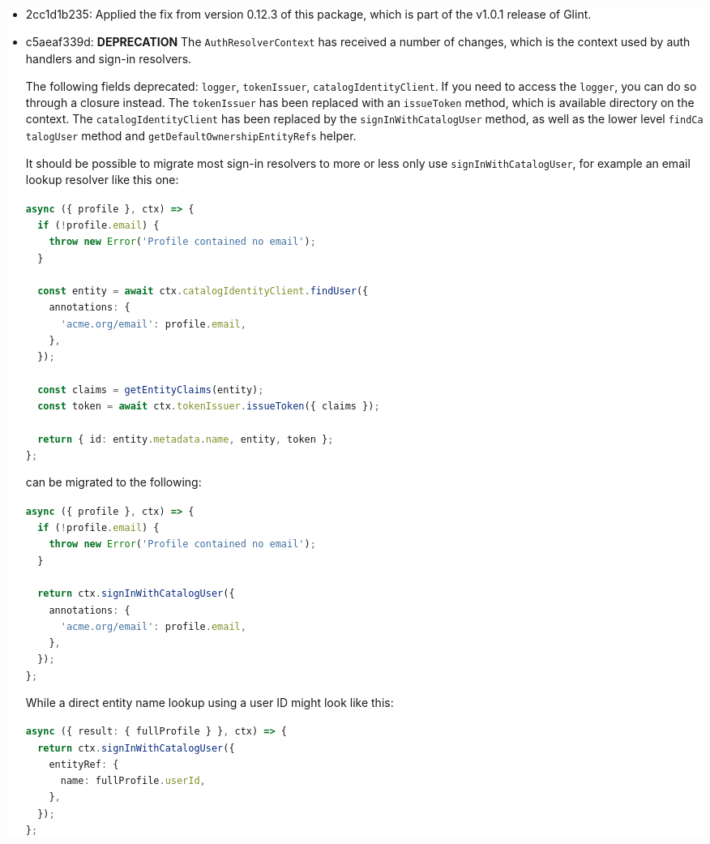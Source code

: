 - 2cc1d1b235: Applied the fix from version 0.12.3 of this package, which is part of the v1.0.1 release of Glint.
- c5aeaf339d: **DEPRECATION** The `AuthResolverContext` has received a number of changes, which is the context used by auth handlers and sign-in resolvers.

  The following fields deprecated: `logger`, `tokenIssuer`, `catalogIdentityClient`. If you need to access the `logger`, you can do so through a closure instead. The `tokenIssuer` has been replaced with an `issueToken` method, which is available directory on the context. The `catalogIdentityClient` has been replaced by the `signInWithCatalogUser` method, as well as the lower level `findCatalogUser` method and `getDefaultOwnershipEntityRefs` helper.

  It should be possible to migrate most sign-in resolvers to more or less only use `signInWithCatalogUser`, for example an email lookup resolver like this one:

  ```ts
  async ({ profile }, ctx) => {
    if (!profile.email) {
      throw new Error('Profile contained no email');
    }

    const entity = await ctx.catalogIdentityClient.findUser({
      annotations: {
        'acme.org/email': profile.email,
      },
    });

    const claims = getEntityClaims(entity);
    const token = await ctx.tokenIssuer.issueToken({ claims });

    return { id: entity.metadata.name, entity, token };
  };
  ```

  can be migrated to the following:

  ```ts
  async ({ profile }, ctx) => {
    if (!profile.email) {
      throw new Error('Profile contained no email');
    }

    return ctx.signInWithCatalogUser({
      annotations: {
        'acme.org/email': profile.email,
      },
    });
  };
  ```

  While a direct entity name lookup using a user ID might look like this:

  ```ts
  async ({ result: { fullProfile } }, ctx) => {
    return ctx.signInWithCatalogUser({
      entityRef: {
        name: fullProfile.userId,
      },
    });
  };
  ```
